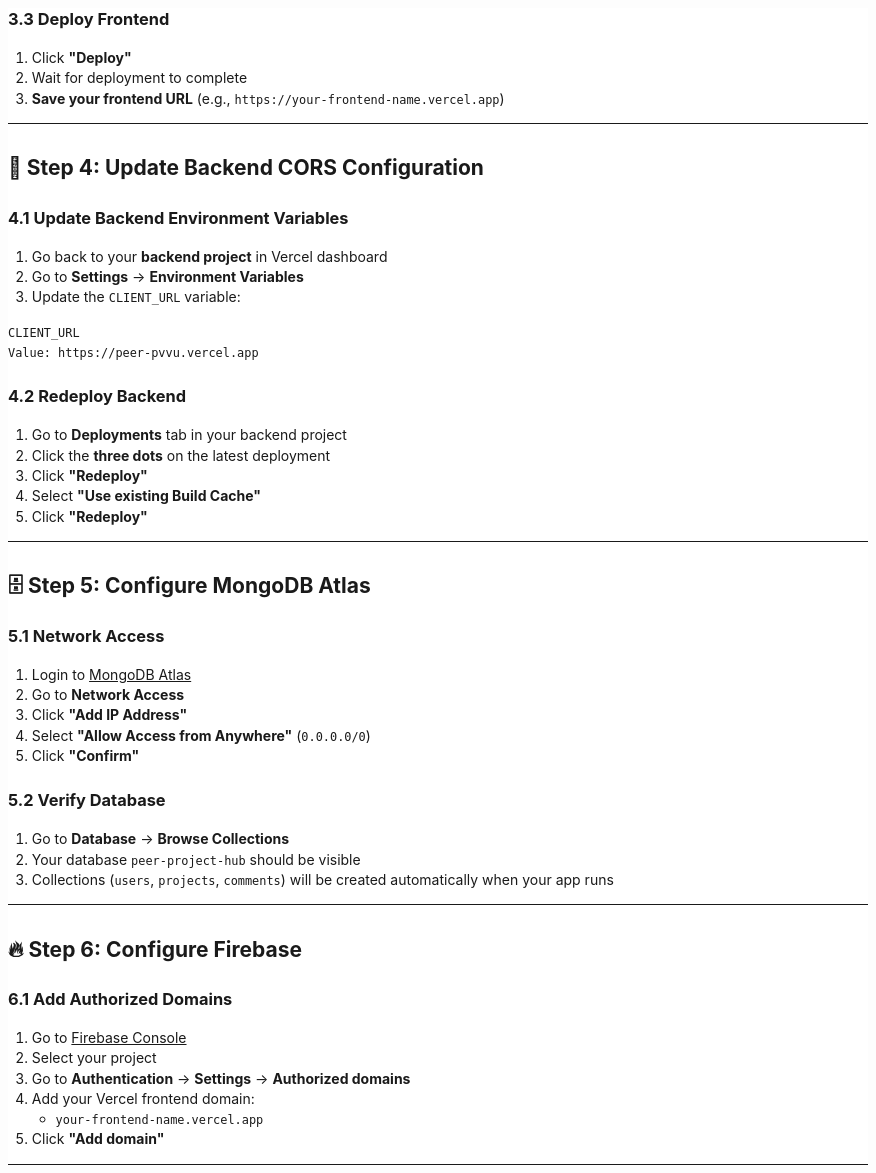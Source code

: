 ### 3.3 Deploy Frontend
1. Click **"Deploy"**
2. Wait for deployment to complete
3. **Save your frontend URL** (e.g., `https://your-frontend-name.vercel.app`)

---

## 🔄 Step 4: Update Backend CORS Configuration

### 4.1 Update Backend Environment Variables
1. Go back to your **backend project** in Vercel dashboard
2. Go to **Settings** → **Environment Variables**
3. Update the `CLIENT_URL` variable:
```env
CLIENT_URL
Value: https://peer-pvvu.vercel.app
```

### 4.2 Redeploy Backend
1. Go to **Deployments** tab in your backend project
2. Click the **three dots** on the latest deployment
3. Click **"Redeploy"**
4. Select **"Use existing Build Cache"**
5. Click **"Redeploy"**

---

## 🗄️ Step 5: Configure MongoDB Atlas

### 5.1 Network Access
1. Login to [MongoDB Atlas](https://cloud.mongodb.com)
2. Go to **Network Access**
3. Click **"Add IP Address"**
4. Select **"Allow Access from Anywhere"** (`0.0.0.0/0`)
5. Click **"Confirm"**

### 5.2 Verify Database
1. Go to **Database** → **Browse Collections**
2. Your database `peer-project-hub` should be visible
3. Collections (`users`, `projects`, `comments`) will be created automatically when your app runs

---

## 🔥 Step 6: Configure Firebase

### 6.1 Add Authorized Domains
1. Go to [Firebase Console](https://console.firebase.google.com)
2. Select your project
3. Go to **Authentication** → **Settings** → **Authorized domains**
4. Add your Vercel frontend domain:
   - `your-frontend-name.vercel.app`
5. Click **"Add domain"**

---